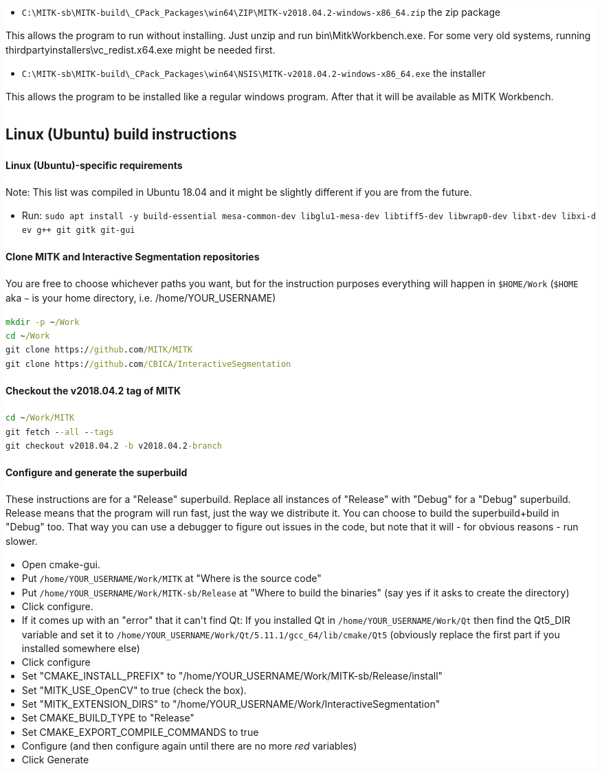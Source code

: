 - ```C:\MITK-sb\MITK-build\_CPack_Packages\win64\ZIP\MITK-v2018.04.2-windows-x86_64.zip``` the zip package

This allows the program to run without installing. Just unzip and run bin\MitkWorkbench.exe. For some very old systems, running thirdpartyinstallers\vc_redist.x64.exe might be needed first.

- ```C:\MITK-sb\MITK-build\_CPack_Packages\win64\NSIS\MITK-v2018.04.2-windows-x86_64.exe``` the installer

This allows the program to be installed like a regular windows program. After that it will be available as MITK Workbench.

## Linux (Ubuntu) build instructions

#### Linux (Ubuntu)-specific requirements

Note: This list was compiled in Ubuntu 18.04 and it might be slightly different if you are from the future.

- Run: ```sudo apt install -y build-essential mesa-common-dev libglu1-mesa-dev libtiff5-dev libwrap0-dev libxt-dev libxi-dev g++ git gitk git-gui```

#### Clone MITK and Interactive Segmentation repositories

You are free to choose whichever paths you want, but for the instruction purposes everything will happen in ```$HOME/Work``` (```$HOME``` aka ```~``` is your home directory, i.e. /home/YOUR_USERNAME)

```cmd
mkdir -p ~/Work
cd ~/Work
git clone https://github.com/MITK/MITK
git clone https://github.com/CBICA/InteractiveSegmentation
```

#### Checkout the v2018.04.2 tag of MITK

```cmd
cd ~/Work/MITK
git fetch --all --tags
git checkout v2018.04.2 -b v2018.04.2-branch
```

#### Configure and generate the superbuild

These instructions are for a "Release" superbuild. Replace all instances of "Release" with "Debug" for a "Debug" superbuild. Release means that the program will run fast, just the way we distribute it. You can choose to build the superbuild+build in "Debug" too. That way you can use a debugger to figure out issues in the code, but note that it will - for obvious reasons - run slower.

- Open cmake-gui.
- Put ```/home/YOUR_USERNAME/Work/MITK``` at "Where is the source code"
- Put ```/home/YOUR_USERNAME/Work/MITK-sb/Release``` at "Where to build the binaries" (say yes if it asks to create the directory)
- Click configure.
- If it comes up with an "error" that it can't find Qt: If you installed Qt in ```/home/YOUR_USERNAME/Work/Qt``` then find the Qt5_DIR variable and set it to ```/home/YOUR_USERNAME/Work/Qt/5.11.1/gcc_64/lib/cmake/Qt5``` (obviously replace the first part if you installed somewhere else)
- Click configure
- Set "CMAKE_INSTALL_PREFIX" to "/home/YOUR_USERNAME/Work/MITK-sb/Release/install"
- Set "MITK_USE_OpenCV" to true (check the box).
- Set "MITK_EXTENSION_DIRS" to "/home/YOUR_USERNAME/Work/InteractiveSegmentation"
- Set CMAKE_BUILD_TYPE to "Release"
- Set CMAKE_EXPORT_COMPILE_COMMANDS to true
- Configure (and then configure again until there are no more _red_ variables)
- Click Generate
